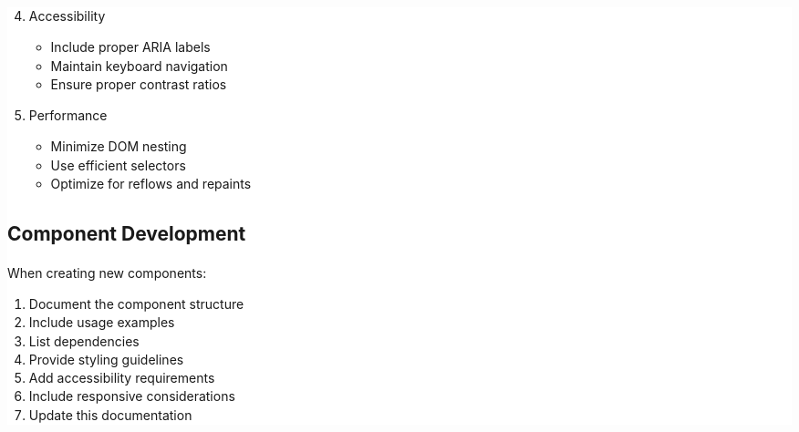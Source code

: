 4. Accessibility
   - Include proper ARIA labels
   - Maintain keyboard navigation
   - Ensure proper contrast ratios

5. Performance
   - Minimize DOM nesting
   - Use efficient selectors
   - Optimize for reflows and repaints

## Component Development

When creating new components:

1. Document the component structure
2. Include usage examples
3. List dependencies
4. Provide styling guidelines
5. Add accessibility requirements
6. Include responsive considerations
7. Update this documentation 